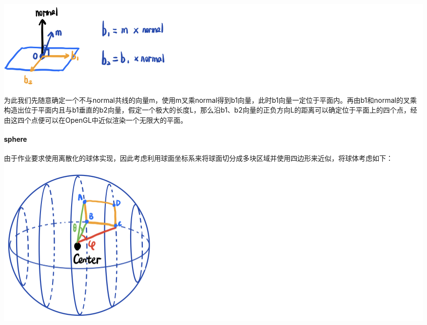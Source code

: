 <img src="images/3-1.png" alt="未命名文件" style="zoom: 33%;" />

​	为此我们先随意确定一个不与normal共线的向量m，使用m叉乘normal得到b1向量，此时b1向量一定位于平面内。再由b1和normal的叉乘构造出位于平面内且与b1垂直的b2向量，假定一个极大的长度L，那么沿b1、b2向量的正负方向L的距离可以确定位于平面上的四个点，经由这四个点便可以在OpenGL中近似渲染一个无限大的平面。

#### sphere

​	由于作业要求使用离散化的球体实现，因此考虑利用球面坐标系来将球面切分成多块区域并使用四边形来近似，将球体考虑如下：

<img src="images/3-2.png" alt="未命名文件" style="zoom: 50%;" />
